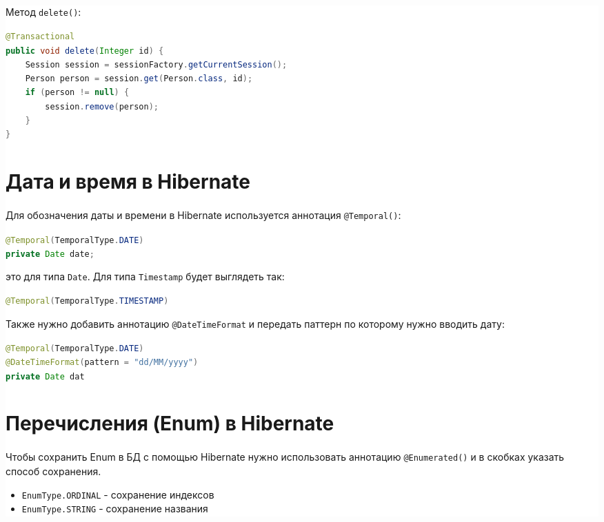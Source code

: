 
Метод `delete()`:
```java
@Transactional  
public void delete(Integer id) {  
    Session session = sessionFactory.getCurrentSession();  
    Person person = session.get(Person.class, id);  
    if (person != null) {  
        session.remove(person);  
    }  
}
```








# Дата и время в Hibernate



Для обозначения даты и времени в Hibernate используется аннотация `@Temporal()`:
```java
@Temporal(TemporalType.DATE)
private Date date;
```

это для типа `Date`. Для типа `Timestamp` будет выглядеть так:
```java
@Temporal(TemporalType.TIMESTAMP)
```

Также нужно добавить аннотацию `@DateTimeFormat` и передать паттерн по которому нужно вводить дату:
```java
@Temporal(TemporalType.DATE)
@DateTimeFormat(pattern = "dd/MM/yyyy")
private Date dat
```








# Перечисления (Enum) в Hibernate




Чтобы сохранить Enum в БД с помощью Hibernate нужно использовать аннотацию `@Enumerated()` и в скобках указать способ сохранения.

- `EnumType.ORDINAL` - сохранение индексов 
- `EnumType.STRING` - сохранение названия



